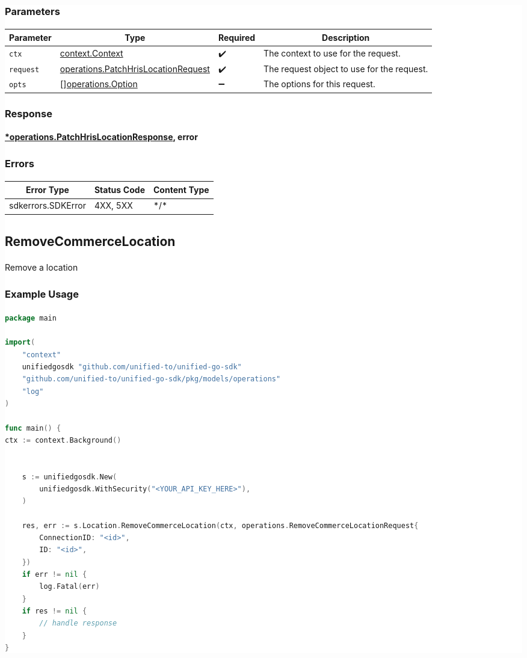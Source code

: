 ### Parameters

| Parameter                                                                                      | Type                                                                                           | Required                                                                                       | Description                                                                                    |
| ---------------------------------------------------------------------------------------------- | ---------------------------------------------------------------------------------------------- | ---------------------------------------------------------------------------------------------- | ---------------------------------------------------------------------------------------------- |
| `ctx`                                                                                          | [context.Context](https://pkg.go.dev/context#Context)                                          | :heavy_check_mark:                                                                             | The context to use for the request.                                                            |
| `request`                                                                                      | [operations.PatchHrisLocationRequest](../../pkg/models/operations/patchhrislocationrequest.md) | :heavy_check_mark:                                                                             | The request object to use for the request.                                                     |
| `opts`                                                                                         | [][operations.Option](../../pkg/models/operations/option.md)                                   | :heavy_minus_sign:                                                                             | The options for this request.                                                                  |

### Response

**[*operations.PatchHrisLocationResponse](../../pkg/models/operations/patchhrislocationresponse.md), error**

### Errors

| Error Type         | Status Code        | Content Type       |
| ------------------ | ------------------ | ------------------ |
| sdkerrors.SDKError | 4XX, 5XX           | \*/\*              |

## RemoveCommerceLocation

Remove a location

### Example Usage

```go
package main

import(
	"context"
	unifiedgosdk "github.com/unified-to/unified-go-sdk"
	"github.com/unified-to/unified-go-sdk/pkg/models/operations"
	"log"
)

func main() {
ctx := context.Background()


    s := unifiedgosdk.New(
        unifiedgosdk.WithSecurity("<YOUR_API_KEY_HERE>"),
    )

    res, err := s.Location.RemoveCommerceLocation(ctx, operations.RemoveCommerceLocationRequest{
        ConnectionID: "<id>",
        ID: "<id>",
    })
    if err != nil {
        log.Fatal(err)
    }
    if res != nil {
        // handle response
    }
}
```
